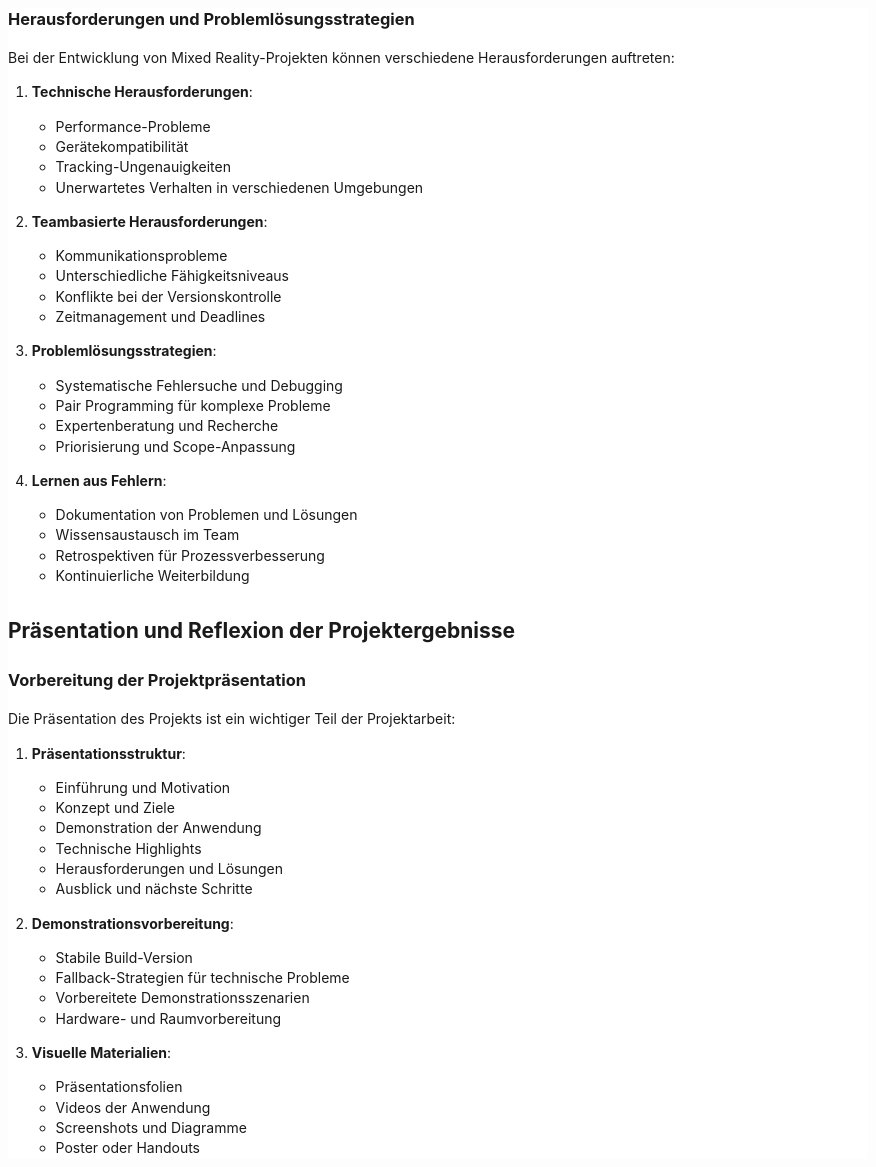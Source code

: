### Herausforderungen und Problemlösungsstrategien

Bei der Entwicklung von Mixed Reality-Projekten können verschiedene Herausforderungen auftreten:

1. **Technische Herausforderungen**:
   - Performance-Probleme
   - Gerätekompatibilität
   - Tracking-Ungenauigkeiten
   - Unerwartetes Verhalten in verschiedenen Umgebungen

2. **Teambasierte Herausforderungen**:
   - Kommunikationsprobleme
   - Unterschiedliche Fähigkeitsniveaus
   - Konflikte bei der Versionskontrolle
   - Zeitmanagement und Deadlines

3. **Problemlösungsstrategien**:
   - Systematische Fehlersuche und Debugging
   - Pair Programming für komplexe Probleme
   - Expertenberatung und Recherche
   - Priorisierung und Scope-Anpassung

4. **Lernen aus Fehlern**:
   - Dokumentation von Problemen und Lösungen
   - Wissensaustausch im Team
   - Retrospektiven für Prozessverbesserung
   - Kontinuierliche Weiterbildung

## Präsentation und Reflexion der Projektergebnisse

### Vorbereitung der Projektpräsentation

Die Präsentation des Projekts ist ein wichtiger Teil der Projektarbeit:

1. **Präsentationsstruktur**:
   - Einführung und Motivation
   - Konzept und Ziele
   - Demonstration der Anwendung
   - Technische Highlights
   - Herausforderungen und Lösungen
   - Ausblick und nächste Schritte

2. **Demonstrationsvorbereitung**:
   - Stabile Build-Version
   - Fallback-Strategien für technische Probleme
   - Vorbereitete Demonstrationsszenarien
   - Hardware- und Raumvorbereitung

3. **Visuelle Materialien**:
   - Präsentationsfolien
   - Videos der Anwendung
   - Screenshots und Diagramme
   - Poster oder Handouts
